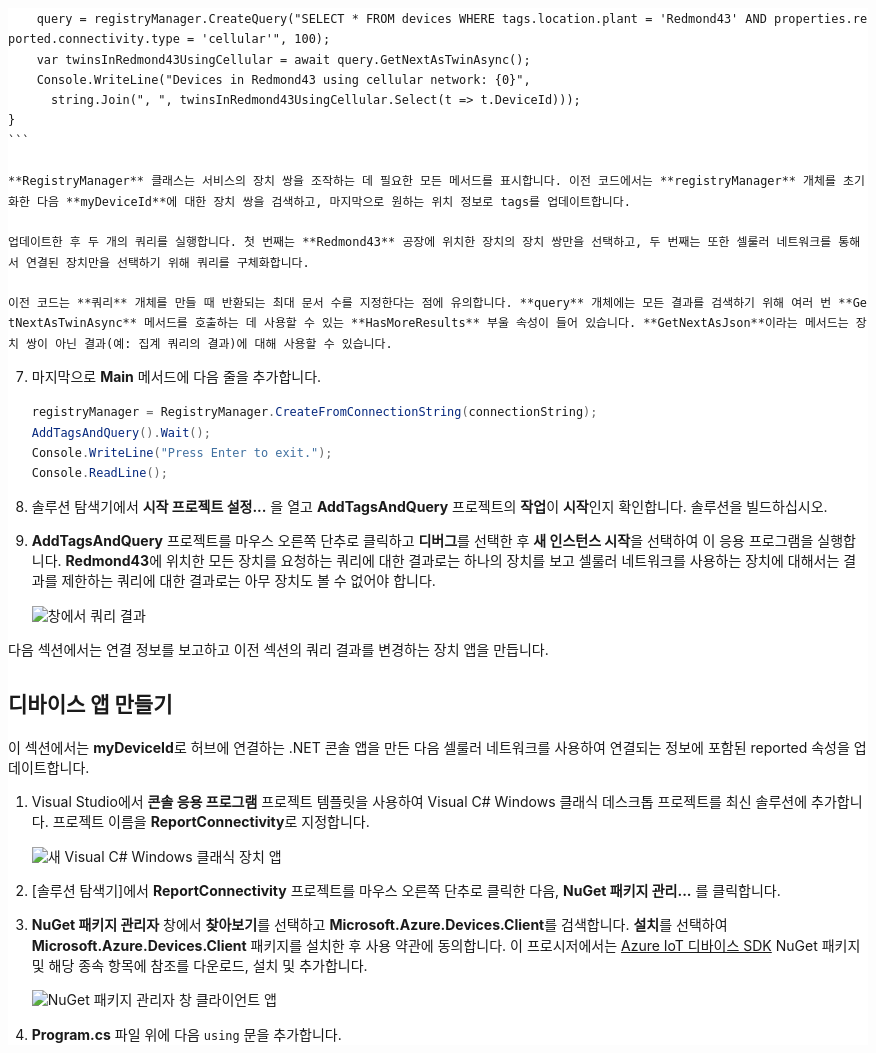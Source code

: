         query = registryManager.CreateQuery("SELECT * FROM devices WHERE tags.location.plant = 'Redmond43' AND properties.reported.connectivity.type = 'cellular'", 100);
        var twinsInRedmond43UsingCellular = await query.GetNextAsTwinAsync();
        Console.WriteLine("Devices in Redmond43 using cellular network: {0}", 
          string.Join(", ", twinsInRedmond43UsingCellular.Select(t => t.DeviceId)));
    }
    ```
   
    **RegistryManager** 클래스는 서비스의 장치 쌍을 조작하는 데 필요한 모든 메서드를 표시합니다. 이전 코드에서는 **registryManager** 개체를 초기화한 다음 **myDeviceId**에 대한 장치 쌍을 검색하고, 마지막으로 원하는 위치 정보로 tags를 업데이트합니다.
   
    업데이트한 후 두 개의 쿼리를 실행합니다. 첫 번째는 **Redmond43** 공장에 위치한 장치의 장치 쌍만을 선택하고, 두 번째는 또한 셀룰러 네트워크를 통해서 연결된 장치만을 선택하기 위해 쿼리를 구체화합니다.
   
    이전 코드는 **쿼리** 개체를 만들 때 반환되는 최대 문서 수를 지정한다는 점에 유의합니다. **query** 개체에는 모든 결과를 검색하기 위해 여러 번 **GetNextAsTwinAsync** 메서드를 호출하는 데 사용할 수 있는 **HasMoreResults** 부울 속성이 들어 있습니다. **GetNextAsJson**이라는 메서드는 장치 쌍이 아닌 결과(예: 집계 쿼리의 결과)에 대해 사용할 수 있습니다.

7. 마지막으로 **Main** 메서드에 다음 줄을 추가합니다.

    ```csharp  
    registryManager = RegistryManager.CreateFromConnectionString(connectionString);
    AddTagsAndQuery().Wait();
    Console.WriteLine("Press Enter to exit.");
    Console.ReadLine();
    ```

8. 솔루션 탐색기에서 **시작 프로젝트 설정...** 을 열고 **AddTagsAndQuery** 프로젝트의 **작업**이 **시작**인지 확인합니다. 솔루션을 빌드하십시오.

9. **AddTagsAndQuery** 프로젝트를 마우스 오른쪽 단추로 클릭하고 **디버그**를 선택한 후 **새 인스턴스 시작**을 선택하여 이 응용 프로그램을 실행합니다. **Redmond43**에 위치한 모든 장치를 요청하는 쿼리에 대한 결과로는 하나의 장치를 보고 셀룰러 네트워크를 사용하는 장치에 대해서는 결과를 제한하는 쿼리에 대한 결과로는 아무 장치도 볼 수 없어야 합니다.
   
    ![창에서 쿼리 결과](./media/iot-hub-csharp-csharp-twin-getstarted/addtagapp.png)

다음 섹션에서는 연결 정보를 보고하고 이전 섹션의 쿼리 결과를 변경하는 장치 앱을 만듭니다.

## <a name="create-the-device-app"></a>디바이스 앱 만들기

이 섹션에서는 **myDeviceId**로 허브에 연결하는 .NET 콘솔 앱을 만든 다음 셀룰러 네트워크를 사용하여 연결되는 정보에 포함된 reported 속성을 업데이트합니다.

1. Visual Studio에서 **콘솔 응용 프로그램** 프로젝트 템플릿을 사용하여 Visual C# Windows 클래식 데스크톱 프로젝트를 최신 솔루션에 추가합니다. 프로젝트 이름을 **ReportConnectivity**로 지정합니다.
   
    ![새 Visual C# Windows 클래식 장치 앱](./media/iot-hub-csharp-csharp-twin-getstarted/createdeviceapp.png)
    
2. [솔루션 탐색기]에서 **ReportConnectivity** 프로젝트를 마우스 오른쪽 단추로 클릭한 다음, **NuGet 패키지 관리...** 를 클릭합니다.

3. **NuGet 패키지 관리자** 창에서 **찾아보기**를 선택하고 **Microsoft.Azure.Devices.Client**를 검색합니다. **설치**를 선택하여 **Microsoft.Azure.Devices.Client** 패키지를 설치한 후 사용 약관에 동의합니다. 이 프로시저에서는 [Azure IoT 디바이스 SDK](https://www.nuget.org/packages/Microsoft.Azure.Devices.Client/) NuGet 패키지 및 해당 종속 항목에 참조를 다운로드, 설치 및 추가합니다.
   
    ![NuGet 패키지 관리자 창 클라이언트 앱](./media/iot-hub-csharp-csharp-twin-getstarted/clientsdknuget.png)

4. **Program.cs** 파일 위에 다음 `using` 문을 추가합니다.
